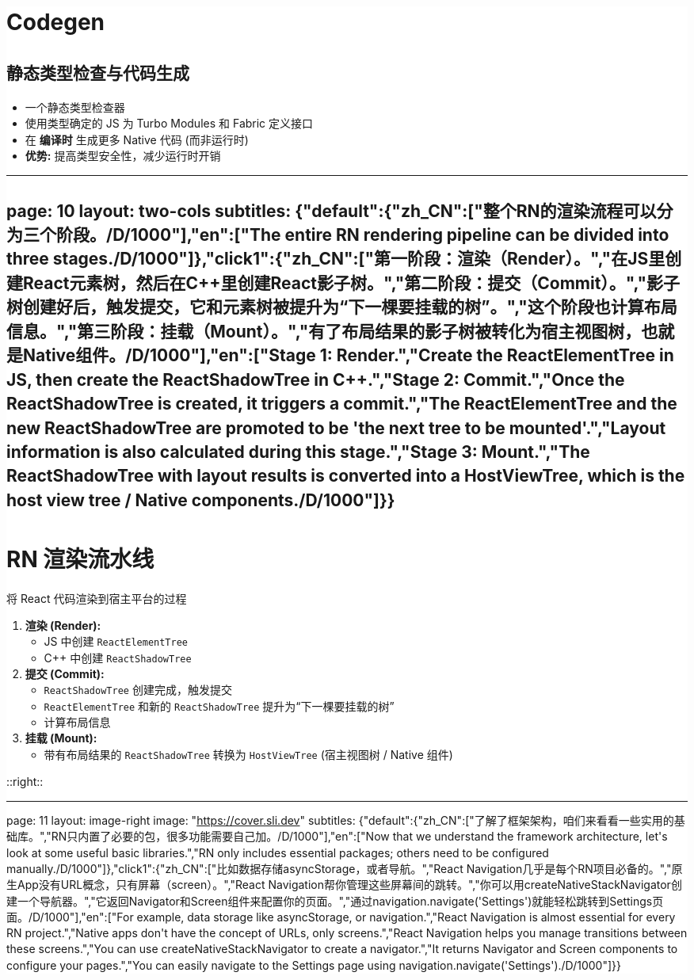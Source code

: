 # Codegen

## 静态类型检查与代码生成

<div v-click="1">

*   一个静态类型检查器
*   使用类型确定的 JS 为 Turbo Modules 和 Fabric 定义接口
*   在 **编译时** 生成更多 Native 代码 (而非运行时)
*   **优势:** 提高类型安全性，减少运行时开销

</div>


---
page: 10
layout: two-cols
subtitles: {"default":{"zh_CN":["整个RN的渲染流程可以分为三个阶段。/D/1000"],"en":["The entire RN rendering pipeline can be divided into three stages./D/1000"]},"click1":{"zh_CN":["第一阶段：渲染（Render）。","在JS里创建React元素树，然后在C++里创建React影子树。","第二阶段：提交（Commit）。","影子树创建好后，触发提交，它和元素树被提升为“下一棵要挂载的树”。","这个阶段也计算布局信息。","第三阶段：挂载（Mount）。","有了布局结果的影子树被转化为宿主视图树，也就是Native组件。/D/1000"],"en":["Stage 1: Render.","Create the ReactElementTree in JS, then create the ReactShadowTree in C++.","Stage 2: Commit.","Once the ReactShadowTree is created, it triggers a commit.","The ReactElementTree and the new ReactShadowTree are promoted to be 'the next tree to be mounted'.","Layout information is also calculated during this stage.","Stage 3: Mount.","The ReactShadowTree with layout results is converted into a HostViewTree, which is the host view tree / Native components./D/1000"]}}
---

# RN 渲染流水线

将 React 代码渲染到宿主平台的过程

<div v-click="1">

1.  **渲染 (Render):**
    *   JS 中创建 `ReactElementTree`
    *   C++ 中创建 `ReactShadowTree`
2.  **提交 (Commit):**
    *   `ReactShadowTree` 创建完成，触发提交
    *   `ReactElementTree` 和新的 `ReactShadowTree` 提升为“下一棵要挂载的树”
    *   计算布局信息
3.  **挂载 (Mount):**
    *   带有布局结果的 `ReactShadowTree` 转换为 `HostViewTree` (宿主视图树 / Native 组件)

</div>


::right::



---
page: 11
layout: image-right
image: "https://cover.sli.dev"
subtitles: {"default":{"zh_CN":["了解了框架架构，咱们来看看一些实用的基础库。","RN只内置了必要的包，很多功能需要自己加。/D/1000"],"en":["Now that we understand the framework architecture, let's look at some useful basic libraries.","RN only includes essential packages; others need to be configured manually./D/1000"]},"click1":{"zh_CN":["比如数据存储asyncStorage，或者导航。","React Navigation几乎是每个RN项目必备的。","原生App没有URL概念，只有屏幕（screen）。","React Navigation帮你管理这些屏幕间的跳转。","你可以用createNativeStackNavigator创建一个导航器。","它返回Navigator和Screen组件来配置你的页面。","通过navigation.navigate('Settings')就能轻松跳转到Settings页面。/D/1000"],"en":["For example, data storage like asyncStorage, or navigation.","React Navigation is almost essential for every RN project.","Native apps don't have the concept of URLs, only screens.","React Navigation helps you manage transitions between these screens.","You can use createNativeStackNavigator to create a navigator.","It returns Navigator and Screen components to configure your pages.","You can easily navigate to the Settings page using navigation.navigate('Settings')./D/1000"]}}